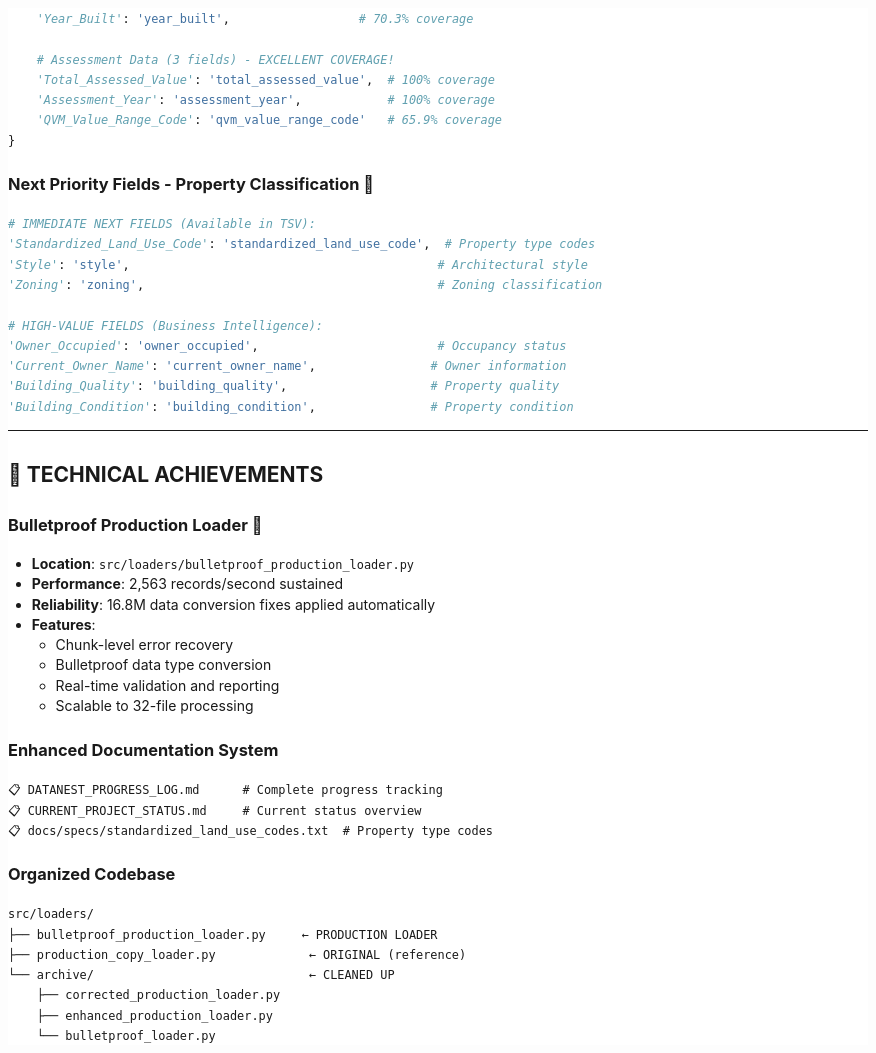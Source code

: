 ```python
    'Year_Built': 'year_built',                  # 70.3% coverage
    
    # Assessment Data (3 fields) - EXCELLENT COVERAGE!
    'Total_Assessed_Value': 'total_assessed_value',  # 100% coverage
    'Assessment_Year': 'assessment_year',            # 100% coverage
    'QVM_Value_Range_Code': 'qvm_value_range_code'   # 65.9% coverage
}
```

### **Next Priority Fields - Property Classification** 🎯
```python
# IMMEDIATE NEXT FIELDS (Available in TSV):
'Standardized_Land_Use_Code': 'standardized_land_use_code',  # Property type codes
'Style': 'style',                                           # Architectural style
'Zoning': 'zoning',                                         # Zoning classification

# HIGH-VALUE FIELDS (Business Intelligence):
'Owner_Occupied': 'owner_occupied',                         # Occupancy status
'Current_Owner_Name': 'current_owner_name',                # Owner information
'Building_Quality': 'building_quality',                    # Property quality
'Building_Condition': 'building_condition',                # Property condition
```

---

## 🔧 **TECHNICAL ACHIEVEMENTS**

### **Bulletproof Production Loader** 🚀
- **Location**: `src/loaders/bulletproof_production_loader.py`
- **Performance**: 2,563 records/second sustained
- **Reliability**: 16.8M data conversion fixes applied automatically
- **Features**: 
  - Chunk-level error recovery
  - Bulletproof data type conversion
  - Real-time validation and reporting
  - Scalable to 32-file processing

### **Enhanced Documentation System**
```
📋 DATANEST_PROGRESS_LOG.md      # Complete progress tracking
📋 CURRENT_PROJECT_STATUS.md     # Current status overview
📋 docs/specs/standardized_land_use_codes.txt  # Property type codes
```

### **Organized Codebase**
```
src/loaders/
├── bulletproof_production_loader.py     ← PRODUCTION LOADER
├── production_copy_loader.py             ← ORIGINAL (reference)
└── archive/                              ← CLEANED UP
    ├── corrected_production_loader.py
    ├── enhanced_production_loader.py
    └── bulletproof_loader.py
```
